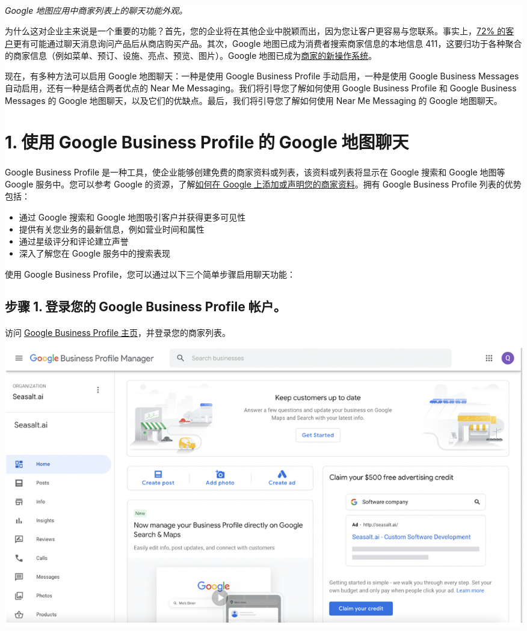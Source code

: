 *Google 地图应用中商家列表上的聊天功能外观。*
</center>

为什么这对企业主来说是一个重要的功能？首先，您的企业将在其他企业中脱颖而出，因为您让客户更容易与您联系。事实上，[72% 的客户](https://blog.avochato.com/index.php/2019/12/12/business-to-customer-communication-text-message-software)更有可能通过聊天消息询问产品后从商店购买产品。其次，Google 地图已成为消费者搜索商家信息的本地信息 411，这要归功于各种聚合的商家信息（例如菜单、预订、设施、亮点、预览、图片）。Google 地图已成为[商家的新操作系统](/blog/11-google-maps-replaces-google-my-business/)。


现在，有多种方法可以启用 Google 地图聊天：一种是使用 Google Business Profile 手动启用，一种是使用 Google Business Messages 自动启用，还有一种是结合两者优点的 Near Me Messaging。我们将引导您了解如何使用 Google Business Profile 和 Google Business Messages 的 Google 地图聊天，以及它们的优缺点。最后，我们将引导您了解如何使用 Near Me Messaging 的 Google 地图聊天。

# 1. 使用 Google Business Profile 的 Google 地图聊天

Google Business Profile 是一种工具，使企业能够创建免费的商家资料或列表，该资料或列表将显示在 Google 搜索和 Google 地图等 Google 服务中。您可以参考 Google 的资源，了解[如何在 Google 上添加或声明您的商家资料](https://support.google.com/business/answer/2911778?hl=en&co=GENIE.Platform%3DDesktop)。拥有 Google Business Profile 列表的优势包括：

- 通过 Google 搜索和 Google 地图吸引客户并获得更多可见性
- 提供有关您业务的最新信息，例如营业时间和属性
- 通过星级评分和评论建立声誉
- 深入了解您在 Google 服务中的搜索表现

使用 Google Business Profile，您可以通过以下三个简单步骤启用聊天功能：

## 步骤 1. 登录您的 Google Business Profile 帐户。

访问 [Google Business Profile 主页](https://www.google.com/business/)，并登录您的商家列表。

<center>
<img src="/images/blog/9-enable-chat-on-Google-Maps/GBP_manager_interface.png" alt="商家所有者登录后的 Google Business Profile 页面"/>
